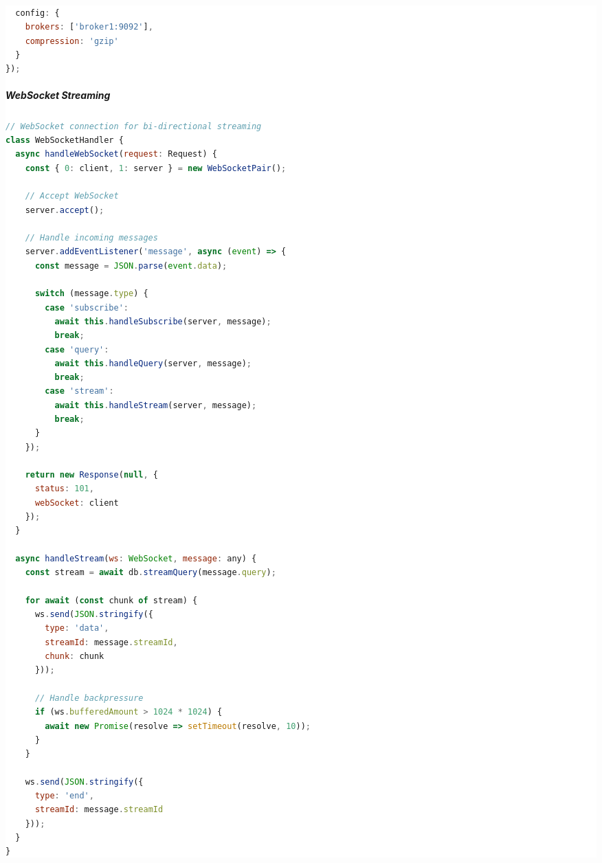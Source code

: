 ```javascript
  config: {
    brokers: ['broker1:9092'],
    compression: 'gzip'
  }
});
```

##### WebSocket Streaming
```javascript
// WebSocket connection for bi-directional streaming
class WebSocketHandler {
  async handleWebSocket(request: Request) {
    const { 0: client, 1: server } = new WebSocketPair();
    
    // Accept WebSocket
    server.accept();
    
    // Handle incoming messages
    server.addEventListener('message', async (event) => {
      const message = JSON.parse(event.data);
      
      switch (message.type) {
        case 'subscribe':
          await this.handleSubscribe(server, message);
          break;
        case 'query':
          await this.handleQuery(server, message);
          break;
        case 'stream':
          await this.handleStream(server, message);
          break;
      }
    });
    
    return new Response(null, {
      status: 101,
      webSocket: client
    });
  }
  
  async handleStream(ws: WebSocket, message: any) {
    const stream = await db.streamQuery(message.query);
    
    for await (const chunk of stream) {
      ws.send(JSON.stringify({
        type: 'data',
        streamId: message.streamId,
        chunk: chunk
      }));
      
      // Handle backpressure
      if (ws.bufferedAmount > 1024 * 1024) {
        await new Promise(resolve => setTimeout(resolve, 10));
      }
    }
    
    ws.send(JSON.stringify({
      type: 'end',
      streamId: message.streamId
    }));
  }
}
```
